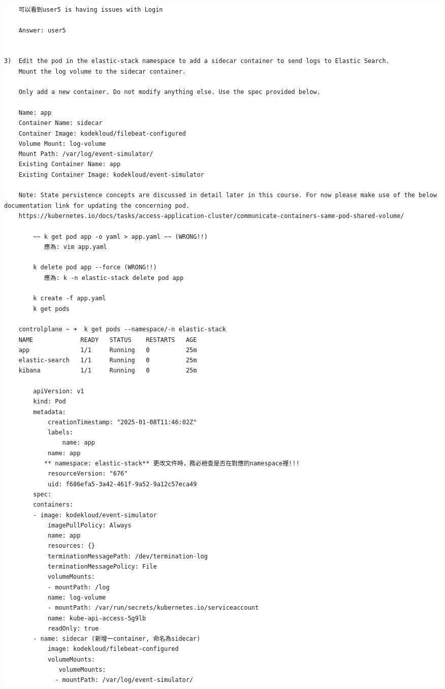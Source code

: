 
        可以看到user5 is having issues with Login

        Answer: user5
        
                        
    3)  Edit the pod in the elastic-stack namespace to add a sidecar container to send logs to Elastic Search. 
        Mount the log volume to the sidecar container.

        Only add a new container. Do not modify anything else. Use the spec provided below.
        
        Name: app
        Container Name: sidecar
        Container Image: kodekloud/filebeat-configured
        Volume Mount: log-volume
        Mount Path: /var/log/event-simulator/
        Existing Container Name: app
        Existing Container Image: kodekloud/event-simulator

        Note: State persistence concepts are discussed in detail later in this course. For now please make use of the below documentation link for updating the concerning pod.
        https://kubernetes.io/docs/tasks/access-application-cluster/communicate-containers-same-pod-shared-volume/

            ~~ k get pod app -o yaml > app.yaml ~~ (WRONG!!)
               應為: vim app.yaml

            k delete pod app --force (WRONG!!)
               應為: k -n elastic-stack delete pod app

            k create -f app.yaml 
            k get pods

        controlplane ~ ➜  k get pods --namespace/-n elastic-stack 
        NAME             READY   STATUS    RESTARTS   AGE
        app              1/1     Running   0          25m
        elastic-search   1/1     Running   0          25m
        kibana           1/1     Running   0          25m

            apiVersion: v1
            kind: Pod
            metadata:
                creationTimestamp: "2025-01-08T11:46:02Z"
                labels:
                    name: app
                name: app
               ** namespace: elastic-stack** 更改文件時，務必檢查是否在對應的namespace裡!!!
                resourceVersion: "676"
                uid: f686efa5-3a42-461f-9a52-9a12c57eca49
            spec:
            containers:
            - image: kodekloud/event-simulator
                imagePullPolicy: Always
                name: app
                resources: {}
                terminationMessagePath: /dev/termination-log
                terminationMessagePolicy: File
                volumeMounts:
                - mountPath: /log
                name: log-volume
                - mountPath: /var/run/secrets/kubernetes.io/serviceaccount
                name: kube-api-access-5g9lb
                readOnly: true
            - name: sidecar (新增一container, 命名為sidecar)
                image: kodekloud/filebeat-configured
                volumeMounts:
                   volumeMounts:
                  - mountPath: /var/log/event-simulator/